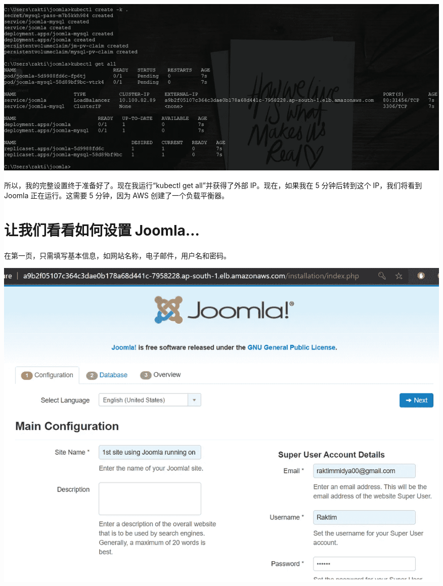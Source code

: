 ![](img/98c672f8882ef00c77842fbf277bf109.png)

所以，我的完整设置终于准备好了。现在我运行“kubectl get all”并获得了外部 IP。现在，如果我在 5 分钟后转到这个 IP，我们将看到 Joomla 正在运行。这需要 5 分钟，因为 AWS 创建了一个负载平衡器。

# 让我们看看如何设置 Joomla…

在第一页，只需填写基本信息，如网站名称，电子邮件，用户名和密码。

![](img/5bc50bc1428bb73c79218a60271d494c.png)

